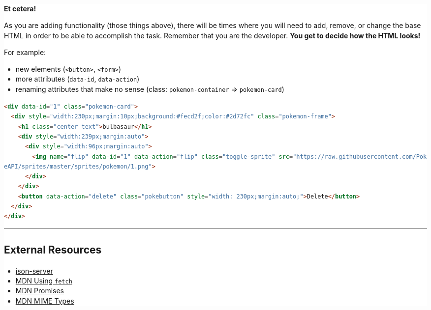 **Et cetera!**

As you are adding functionality (those things above), there will be times where you will need to add, remove, or change the base HTML in order to be able to accomplish the task. Remember that you are the developer. **You get to decide how the HTML looks!**

For example:

- new elements (`<button>`, `<form>`)
- more attributes (`data-id`, `data-action`)
- renaming attributes that make no sense (class: `pokemon-container` => `pokemon-card`)

```html
<div data-id="1" class="pokemon-card">
  <div style="width:230px;margin:10px;background:#fecd2f;color:#2d72fc" class="pokemon-frame">
    <h1 class="center-text">bulbasaur</h1>
    <div style="width:239px;margin:auto">
      <div style="width:96px;margin:auto">
        <img name="flip" data-id="1" data-action="flip" class="toggle-sprite" src="https://raw.githubusercontent.com/PokeAPI/sprites/master/sprites/pokemon/1.png">
      </div>
    </div>
    <button data-action="delete" class="pokebutton" style="width: 230px;margin:auto;">Delete</button>
  </div>
</div>
```

---

## External Resources
- [json-server][json-server]
- [MDN Using `fetch`][using-fetch-mdn]
- [MDN Promises][mdn-promise]
- [MDN MIME Types][mdn-mime-types]


[json-server]: https://github.com/typicode/json-server
[using-fetch-mdn]: https://developer.mozilla.org/en-US/docs/Web/API/Fetch_API/Using_Fetch
[mdn-promise]: https://developer.mozilla.org/en-US/docs/Web/JavaScript/Reference/Global_Objects/Promise
[mdn-mime-types]: https://developer.mozilla.org/en-US/docs/Web/HTTP/Basics_of_HTTP/MIME_types
